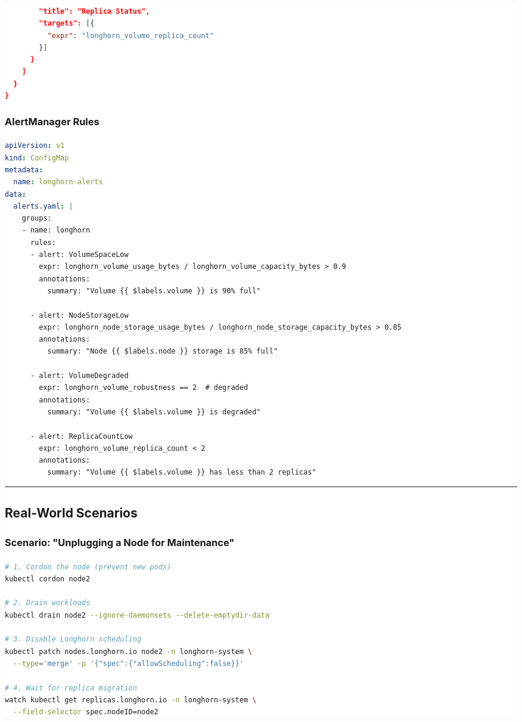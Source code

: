```json
        "title": "Replica Status",
        "targets": [{
          "expr": "longhorn_volume_replica_count"
        }]
      }
    ]
  }
}
```

### AlertManager Rules

```yaml
apiVersion: v1
kind: ConfigMap
metadata:
  name: longhorn-alerts
data:
  alerts.yaml: |
    groups:
    - name: longhorn
      rules:
      - alert: VolumeSpaceLow
        expr: longhorn_volume_usage_bytes / longhorn_volume_capacity_bytes > 0.9
        annotations:
          summary: "Volume {{ $labels.volume }} is 90% full"
      
      - alert: NodeStorageLow
        expr: longhorn_node_storage_usage_bytes / longhorn_node_storage_capacity_bytes > 0.85
        annotations:
          summary: "Node {{ $labels.node }} storage is 85% full"
      
      - alert: VolumeDegraded
        expr: longhorn_volume_robustness == 2  # degraded
        annotations:
          summary: "Volume {{ $labels.volume }} is degraded"
      
      - alert: ReplicaCountLow
        expr: longhorn_volume_replica_count < 2
        annotations:
          summary: "Volume {{ $labels.volume }} has less than 2 replicas"
```

---

## Real-World Scenarios

### Scenario: "Unplugging a Node for Maintenance"

```bash
# 1. Cordon the node (prevent new pods)
kubectl cordon node2

# 2. Drain workloads
kubectl drain node2 --ignore-daemonsets --delete-emptydir-data

# 3. Disable Longhorn scheduling
kubectl patch nodes.longhorn.io node2 -n longhorn-system \
  --type='merge' -p '{"spec":{"allowScheduling":false}}'

# 4. Wait for replica migration
watch kubectl get replicas.longhorn.io -n longhorn-system \
  --field-selector spec.nodeID=node2

```